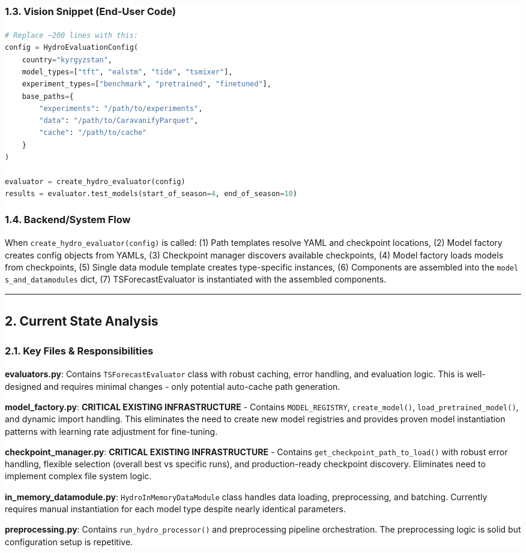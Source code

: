 ### 1.3. Vision Snippet (End-User Code)

```python
# Replace ~200 lines with this:
config = HydroEvaluationConfig(
    country="kyrgyzstan",
    model_types=["tft", "ealstm", "tide", "tsmixer"],
    experiment_types=["benchmark", "pretrained", "finetuned"],
    base_paths={
        "experiments": "/path/to/experiments",
        "data": "/path/to/CaravanifyParquet", 
        "cache": "/path/to/cache"
    }
)

evaluator = create_hydro_evaluator(config)
results = evaluator.test_models(start_of_season=4, end_of_season=10)
```

### 1.4. Backend/System Flow

When `create_hydro_evaluator(config)` is called: (1) Path templates resolve YAML and checkpoint locations, (2) Model factory creates config objects from YAMLs, (3) Checkpoint manager discovers available checkpoints, (4) Model factory loads models from checkpoints, (5) Single data module template creates type-specific instances, (6) Components are assembled into the `models_and_datamodules` dict, (7) TSForecastEvaluator is instantiated with the assembled components.

---

## 2. Current State Analysis

### 2.1. Key Files & Responsibilities

**evaluators.py**: Contains `TSForecastEvaluator` class with robust caching, error handling, and evaluation logic. This is well-designed and requires minimal changes - only potential auto-cache path generation.

**model_factory.py**: **CRITICAL EXISTING INFRASTRUCTURE** - Contains `MODEL_REGISTRY`, `create_model()`, `load_pretrained_model()`, and dynamic import handling. This eliminates the need to create new model registries and provides proven model instantiation patterns with learning rate adjustment for fine-tuning.

**checkpoint_manager.py**: **CRITICAL EXISTING INFRASTRUCTURE** - Contains `get_checkpoint_path_to_load()` with robust error handling, flexible selection (overall best vs specific runs), and production-ready checkpoint discovery. Eliminates need to implement complex file system logic.

**in_memory_datamodule.py**: `HydroInMemoryDataModule` class handles data loading, preprocessing, and batching. Currently requires manual instantiation for each model type despite nearly identical parameters.

**preprocessing.py**: Contains `run_hydro_processor()` and preprocessing pipeline orchestration. The preprocessing logic is solid but configuration setup is repetitive.
